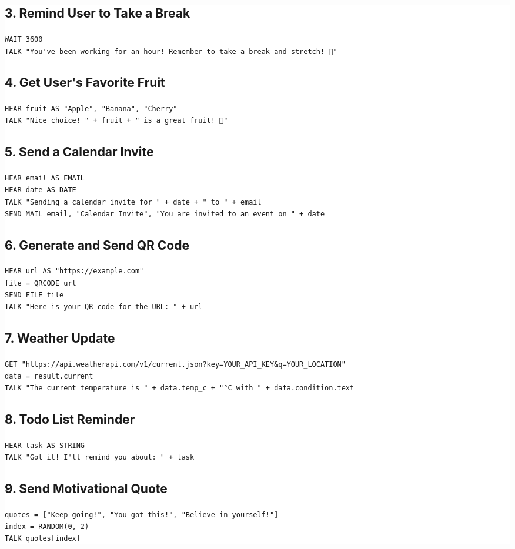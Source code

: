 ## 3. Remind User to Take a Break

```basic
WAIT 3600
TALK "You've been working for an hour! Remember to take a break and stretch! 💪"
```

## 4. Get User's Favorite Fruit

```basic
HEAR fruit AS "Apple", "Banana", "Cherry"
TALK "Nice choice! " + fruit + " is a great fruit! 🍓"
```

## 5. Send a Calendar Invite

```basic
HEAR email AS EMAIL
HEAR date AS DATE
TALK "Sending a calendar invite for " + date + " to " + email
SEND MAIL email, "Calendar Invite", "You are invited to an event on " + date
```

## 6. Generate and Send QR Code

```basic
HEAR url AS "https://example.com"
file = QRCODE url
SEND FILE file
TALK "Here is your QR code for the URL: " + url
```

## 7. Weather Update

```basic
GET "https://api.weatherapi.com/v1/current.json?key=YOUR_API_KEY&q=YOUR_LOCATION"
data = result.current
TALK "The current temperature is " + data.temp_c + "°C with " + data.condition.text
```

## 8. Todo List Reminder

```basic
HEAR task AS STRING
TALK "Got it! I'll remind you about: " + task
```

## 9. Send Motivational Quote

```basic
quotes = ["Keep going!", "You got this!", "Believe in yourself!"]
index = RANDOM(0, 2)
TALK quotes[index]
```
